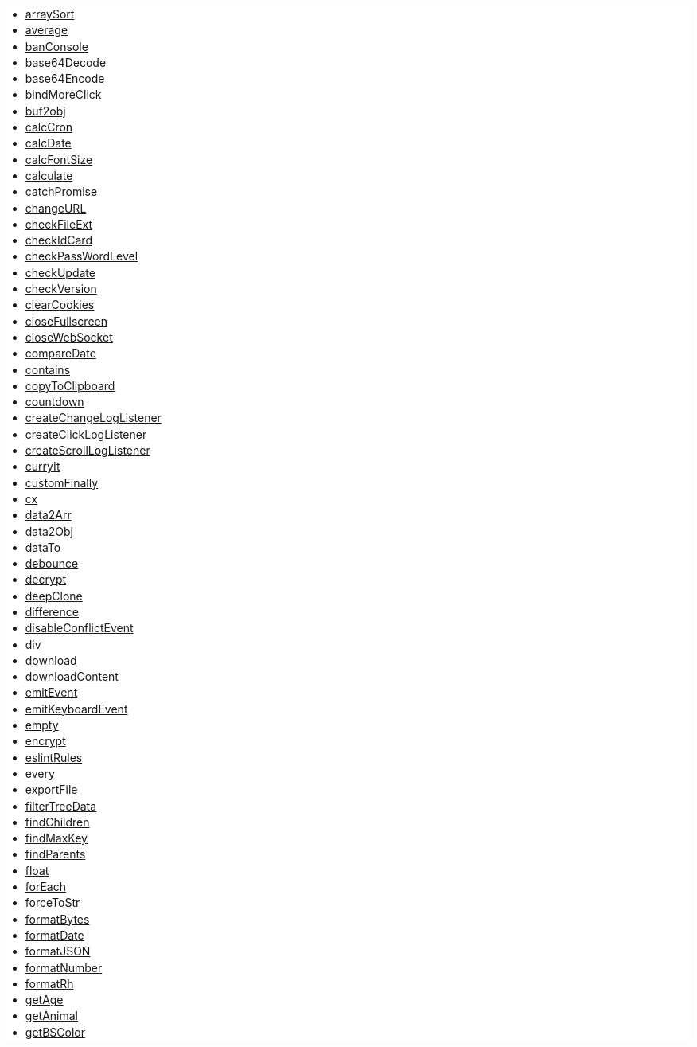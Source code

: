 - [arraySort](README.md#arraysort)
- [average](README.md#average)
- [banConsole](README.md#banconsole)
- [base64Decode](README.md#base64decode)
- [base64Encode](README.md#base64encode)
- [bindMoreClick](README.md#bindmoreclick)
- [buf2obj](README.md#buf2obj)
- [calcCron](README.md#calccron)
- [calcDate](README.md#calcdate)
- [calcFontSize](README.md#calcfontsize)
- [calculate](README.md#calculate)
- [catchPromise](README.md#catchpromise)
- [changeURL](README.md#changeurl)
- [checkFileExt](README.md#checkfileext)
- [checkIdCard](README.md#checkidcard)
- [checkPassWordLevel](README.md#checkpasswordlevel)
- [checkUpdate](README.md#checkupdate)
- [checkVersion](README.md#checkversion)
- [clearCookies](README.md#clearcookies)
- [closeFullscreen](README.md#closefullscreen)
- [closeWebSocket](README.md#closewebsocket)
- [compareDate](README.md#comparedate)
- [contains](README.md#contains)
- [copyToClipboard](README.md#copytoclipboard)
- [countdown](README.md#countdown)
- [createChangeLogListener](README.md#createchangeloglistener)
- [createClickLogListener](README.md#createclickloglistener)
- [createScrollLogListener](README.md#createscrollloglistener)
- [curryIt](README.md#curryit)
- [customFinally](README.md#customfinally)
- [cx](README.md#cx)
- [data2Arr](README.md#data2arr)
- [data2Obj](README.md#data2obj)
- [dataTo](README.md#datato)
- [debounce](README.md#debounce)
- [decrypt](README.md#decrypt)
- [deepClone](README.md#deepclone)
- [difference](README.md#difference)
- [disableConflictEvent](README.md#disableconflictevent)
- [div](README.md#div)
- [download](README.md#download)
- [downloadContent](README.md#downloadcontent)
- [emitEvent](README.md#emitevent)
- [emitKeyboardEvent](README.md#emitkeyboardevent)
- [empty](README.md#empty)
- [encrypt](README.md#encrypt)
- [eslintRules](README.md#eslintrules)
- [every](README.md#every)
- [exportFile](README.md#exportfile)
- [filterTreeData](README.md#filtertreedata)
- [findChildren](README.md#findchildren)
- [findMaxKey](README.md#findmaxkey)
- [findParents](README.md#findparents)
- [float](README.md#float)
- [forEach](README.md#foreach)
- [forceToStr](README.md#forcetostr)
- [formatBytes](README.md#formatbytes)
- [formatDate](README.md#formatdate)
- [formatJSON](README.md#formatjson)
- [formatNumber](README.md#formatnumber)
- [formatRh](README.md#formatrh)
- [getAge](README.md#getage)
- [getAnimal](README.md#getanimal)
- [getBSColor](README.md#getbscolor)